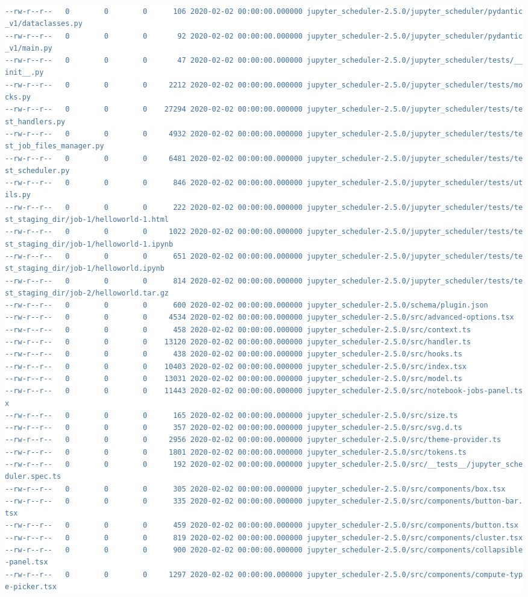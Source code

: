 ```diff
--rw-r--r--   0        0        0      106 2020-02-02 00:00:00.000000 jupyter_scheduler-2.5.0/jupyter_scheduler/pydantic_v1/dataclasses.py
--rw-r--r--   0        0        0       92 2020-02-02 00:00:00.000000 jupyter_scheduler-2.5.0/jupyter_scheduler/pydantic_v1/main.py
--rw-r--r--   0        0        0       47 2020-02-02 00:00:00.000000 jupyter_scheduler-2.5.0/jupyter_scheduler/tests/__init__.py
--rw-r--r--   0        0        0     2212 2020-02-02 00:00:00.000000 jupyter_scheduler-2.5.0/jupyter_scheduler/tests/mocks.py
--rw-r--r--   0        0        0    27294 2020-02-02 00:00:00.000000 jupyter_scheduler-2.5.0/jupyter_scheduler/tests/test_handlers.py
--rw-r--r--   0        0        0     4932 2020-02-02 00:00:00.000000 jupyter_scheduler-2.5.0/jupyter_scheduler/tests/test_job_files_manager.py
--rw-r--r--   0        0        0     6481 2020-02-02 00:00:00.000000 jupyter_scheduler-2.5.0/jupyter_scheduler/tests/test_scheduler.py
--rw-r--r--   0        0        0      846 2020-02-02 00:00:00.000000 jupyter_scheduler-2.5.0/jupyter_scheduler/tests/utils.py
--rw-r--r--   0        0        0      222 2020-02-02 00:00:00.000000 jupyter_scheduler-2.5.0/jupyter_scheduler/tests/test_staging_dir/job-1/helloworld-1.html
--rw-r--r--   0        0        0     1022 2020-02-02 00:00:00.000000 jupyter_scheduler-2.5.0/jupyter_scheduler/tests/test_staging_dir/job-1/helloworld-1.ipynb
--rw-r--r--   0        0        0      651 2020-02-02 00:00:00.000000 jupyter_scheduler-2.5.0/jupyter_scheduler/tests/test_staging_dir/job-1/helloworld.ipynb
--rw-r--r--   0        0        0      814 2020-02-02 00:00:00.000000 jupyter_scheduler-2.5.0/jupyter_scheduler/tests/test_staging_dir/job-2/helloworld.tar.gz
--rw-r--r--   0        0        0      600 2020-02-02 00:00:00.000000 jupyter_scheduler-2.5.0/schema/plugin.json
--rw-r--r--   0        0        0     4534 2020-02-02 00:00:00.000000 jupyter_scheduler-2.5.0/src/advanced-options.tsx
--rw-r--r--   0        0        0      458 2020-02-02 00:00:00.000000 jupyter_scheduler-2.5.0/src/context.ts
--rw-r--r--   0        0        0    13120 2020-02-02 00:00:00.000000 jupyter_scheduler-2.5.0/src/handler.ts
--rw-r--r--   0        0        0      438 2020-02-02 00:00:00.000000 jupyter_scheduler-2.5.0/src/hooks.ts
--rw-r--r--   0        0        0    10403 2020-02-02 00:00:00.000000 jupyter_scheduler-2.5.0/src/index.tsx
--rw-r--r--   0        0        0    13031 2020-02-02 00:00:00.000000 jupyter_scheduler-2.5.0/src/model.ts
--rw-r--r--   0        0        0    11443 2020-02-02 00:00:00.000000 jupyter_scheduler-2.5.0/src/notebook-jobs-panel.tsx
--rw-r--r--   0        0        0      165 2020-02-02 00:00:00.000000 jupyter_scheduler-2.5.0/src/size.ts
--rw-r--r--   0        0        0      357 2020-02-02 00:00:00.000000 jupyter_scheduler-2.5.0/src/svg.d.ts
--rw-r--r--   0        0        0     2956 2020-02-02 00:00:00.000000 jupyter_scheduler-2.5.0/src/theme-provider.ts
--rw-r--r--   0        0        0     1801 2020-02-02 00:00:00.000000 jupyter_scheduler-2.5.0/src/tokens.ts
--rw-r--r--   0        0        0      192 2020-02-02 00:00:00.000000 jupyter_scheduler-2.5.0/src/__tests__/jupyter_scheduler.spec.ts
--rw-r--r--   0        0        0      305 2020-02-02 00:00:00.000000 jupyter_scheduler-2.5.0/src/components/box.tsx
--rw-r--r--   0        0        0      335 2020-02-02 00:00:00.000000 jupyter_scheduler-2.5.0/src/components/button-bar.tsx
--rw-r--r--   0        0        0      459 2020-02-02 00:00:00.000000 jupyter_scheduler-2.5.0/src/components/button.tsx
--rw-r--r--   0        0        0      819 2020-02-02 00:00:00.000000 jupyter_scheduler-2.5.0/src/components/cluster.tsx
--rw-r--r--   0        0        0      900 2020-02-02 00:00:00.000000 jupyter_scheduler-2.5.0/src/components/collapsible-panel.tsx
--rw-r--r--   0        0        0     1297 2020-02-02 00:00:00.000000 jupyter_scheduler-2.5.0/src/components/compute-type-picker.tsx
```